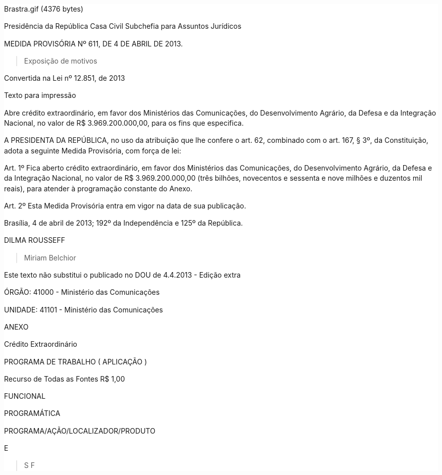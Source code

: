 Brastra.gif (4376 bytes)

Presidência da República
Casa Civil
Subchefia para Assuntos Jurídicos


MEDIDA PROVISÓRIA Nº 611, DE 4 DE ABRIL DE 2013.


> Exposição de motivos

Convertida na Lei nº 12.851, de 2013

Texto para impressão

Abre crédito extraordinário, em favor dos Ministérios das Comunicações, do Desenvolvimento Agrário, da Defesa e da Integração Nacional, no valor de R$ 3.969.200.000,00, para os fins que especifica.


A PRESIDENTA DA REPÚBLICA, no uso da atribuição que lhe confere o art. 62, combinado com o art. 167, § 3º, da Constituição, adota a seguinte Medida Provisória, com força de lei:

Art. 1º  Fica aberto crédito extraordinário, em favor dos Ministérios das Comunicações, do Desenvolvimento Agrário, da Defesa e da Integração Nacional, no valor de R$ 3.969.200.000,00 (três bilhões, novecentos e sessenta e nove milhões e duzentos mil reais), para atender à programação constante do Anexo.

Art. 2º  Esta Medida Provisória entra em vigor na data de sua publicação.

Brasília, 4 de abril de 2013; 192º da Independência e 125º da República.

DILMA ROUSSEFF
> Miriam Belchior

Este texto não substitui o publicado no DOU de 4.4.2013 - Edição extra



ÓRGÃO: 41000 - Ministério das Comunicações


UNIDADE: 41101 - Ministério das Comunicações




ANEXO

Crédito Extraordinário


PROGRAMA DE TRABALHO ( APLICAÇÃO )

Recurso de Todas as Fontes R$ 1,00


FUNCIONAL

PROGRAMÁTICA

PROGRAMA/AÇÃO/LOCALIZADOR/PRODUTO

E
> S
> F
